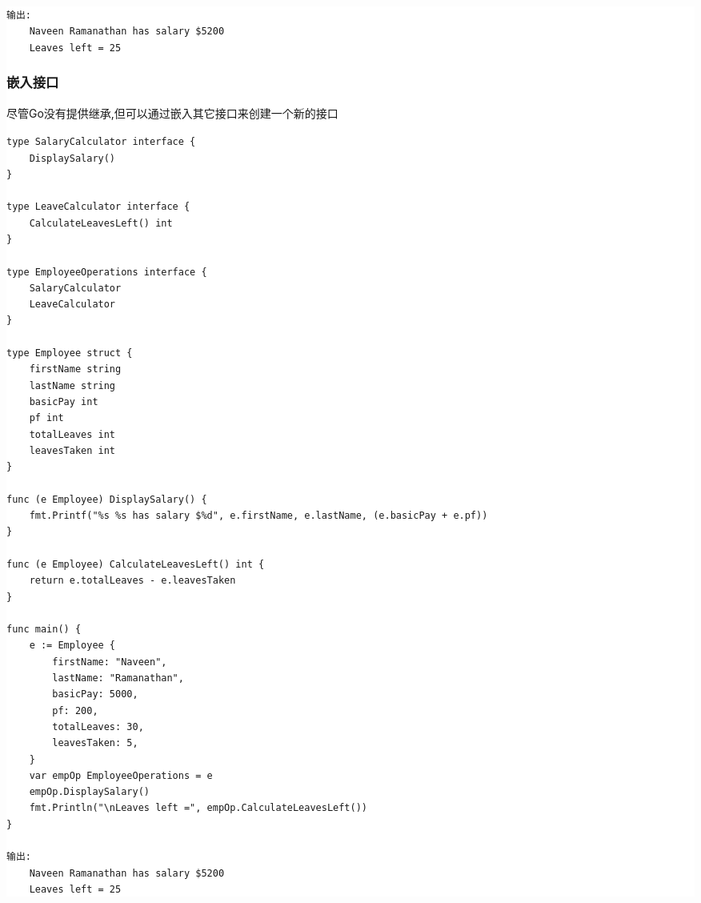 
    输出:
        Naveen Ramanathan has salary $5200  
        Leaves left = 25  

### 嵌入接口

尽管Go没有提供继承,但可以通过嵌入其它接口来创建一个新的接口

    type SalaryCalculator interface {  
        DisplaySalary()
    }

    type LeaveCalculator interface {  
        CalculateLeavesLeft() int
    }

    type EmployeeOperations interface {  
        SalaryCalculator
        LeaveCalculator
    }

    type Employee struct {  
        firstName string
        lastName string
        basicPay int
        pf int
        totalLeaves int
        leavesTaken int
    }

    func (e Employee) DisplaySalary() {  
        fmt.Printf("%s %s has salary $%d", e.firstName, e.lastName, (e.basicPay + e.pf))
    }

    func (e Employee) CalculateLeavesLeft() int {  
        return e.totalLeaves - e.leavesTaken
    }

    func main() {  
        e := Employee {
            firstName: "Naveen",
            lastName: "Ramanathan",
            basicPay: 5000,
            pf: 200,
            totalLeaves: 30,
            leavesTaken: 5,
        }
        var empOp EmployeeOperations = e
        empOp.DisplaySalary()
        fmt.Println("\nLeaves left =", empOp.CalculateLeavesLeft())
    }

    输出:
        Naveen Ramanathan has salary $5200  
        Leaves left = 25  
